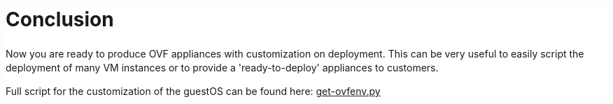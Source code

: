 # Conclusion

Now you are ready to produce OVF appliances with customization on deployment. This can be very useful to easily script the deployment of many VM instances or to provide a 'ready-to-deploy' appliances to customers.

Full script for the customization of the guestOS can be found here: [get-ovfenv.py](https://gist.github.com/lrivallain/77d9dda42bf77ddce1fc3bf2ee69e37a)
